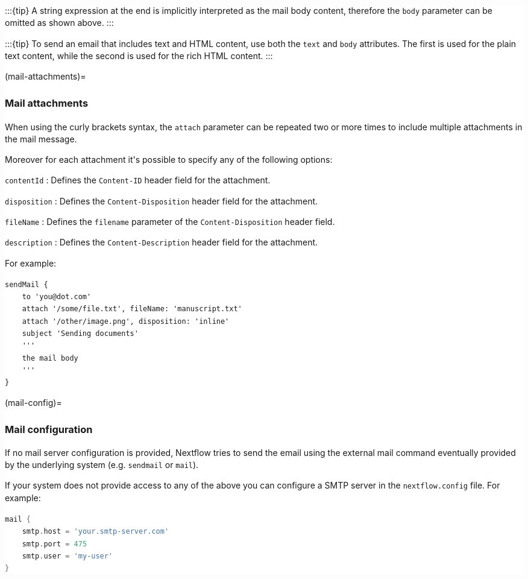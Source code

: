 :::{tip}
A string expression at the end is implicitly interpreted as the mail body content, therefore the `body` parameter can be omitted as shown above.
:::

:::{tip}
To send an email that includes text and HTML content, use both the `text` and `body` attributes. The first is used for the plain text content, while the second is used for the rich HTML content.
:::

(mail-attachments)=

### Mail attachments

When using the curly brackets syntax, the `attach` parameter can be repeated two or more times to include multiple attachments in the mail message.

Moreover for each attachment it's possible to specify any of the following options:

`contentId`
: Defines the `Content-ID` header field for the attachment.

`disposition`
: Defines the `Content-Disposition` header field for the attachment.

`fileName`
: Defines the `filename` parameter of the `Content-Disposition` header field.

`description`
: Defines the `Content-Description` header field for the attachment.

For example:

```nextflow
sendMail {
    to 'you@dot.com'
    attach '/some/file.txt', fileName: 'manuscript.txt'
    attach '/other/image.png', disposition: 'inline'
    subject 'Sending documents'
    '''
    the mail body
    '''
}
```

(mail-config)=

### Mail configuration

If no mail server configuration is provided, Nextflow tries to send the email using the external mail command eventually provided by the underlying system (e.g. `sendmail` or `mail`).

If your system does not provide access to any of the above you can configure a SMTP server in the `nextflow.config` file. For example:

```groovy
mail {
    smtp.host = 'your.smtp-server.com'
    smtp.port = 475
    smtp.user = 'my-user'
}
```
